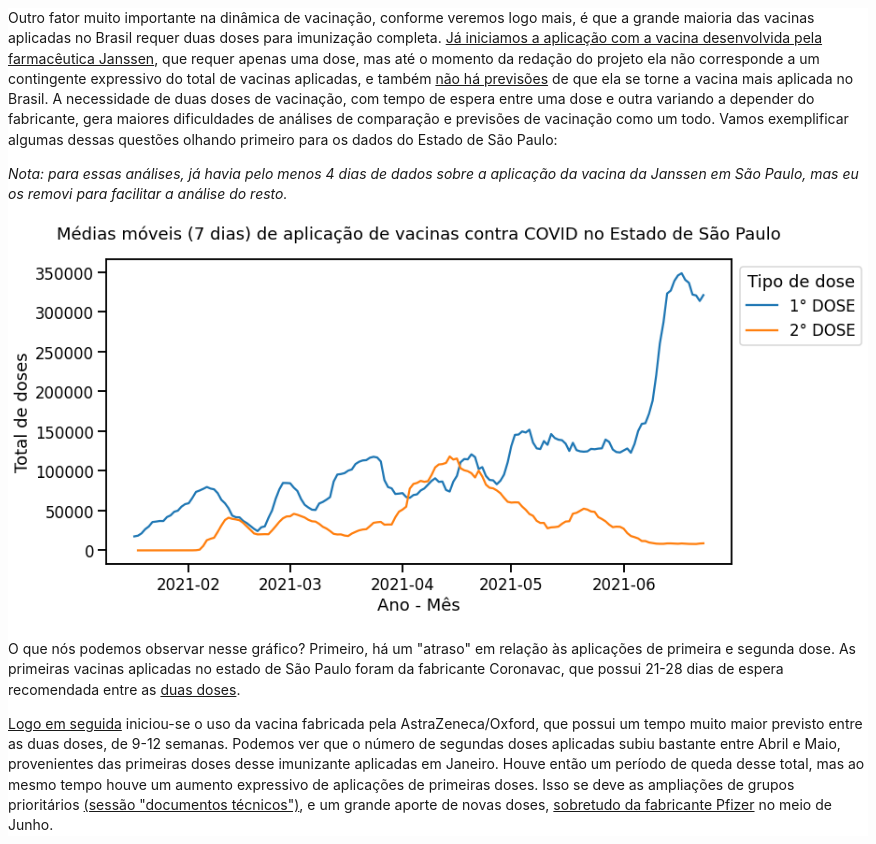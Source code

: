 Outro fator muito importante na dinâmica de vacinação, conforme veremos logo mais, é que a grande maioria das vacinas aplicadas no Brasil requer duas doses para imunização completa. [Já iniciamos a aplicação com a vacina desenvolvida pela farmacêutica Janssen](https://www.uol.com.br/vivabem/noticias/redacao/2021/06/26/vacina-da-janssen-covid-19-sao-paulo.htm), que requer apenas uma dose, mas até o momento da redação do projeto ela não corresponde a um contingente expressivo do total de vacinas aplicadas, e também [não há previsões](https://oglobo.globo.com/sociedade/saude/apos-100-milhoes-de-doses-aplicadas-veja-cronograma-de-chegada-de-vacinas-contra-covid-19-ate-fim-do-ano-25087336) de que ela se torne a vacina mais aplicada no Brasil. A necessidade de duas doses de vacinação, com tempo de espera entre uma dose e outra variando a depender do fabricante, gera maiores dificuldades de análises de comparação e previsões de vacinação como um todo. Vamos exemplificar algumas dessas questões olhando primeiro para os dados do Estado de São Paulo:

*Nota: para essas análises, já havia pelo menos 4 dias de dados sobre a aplicação da vacina da Janssen em São Paulo, mas eu os removi para facilitar a análise do resto.*

![](https://raw.githubusercontent.com/RPGraciotti/BootCampAlura/main/Projeto_modulo_3/figs/fig_5.png)

O que nós podemos observar nesse gráfico? Primeiro, há um "atraso" em relação às aplicações de primeira e segunda dose. As primeiras vacinas aplicadas no estado de São Paulo foram da fabricante Coronavac, que possui 21-28 dias de espera recomendada entre as [duas doses](https://butantan.gov.br/covid/butantan-tira-duvida/tira-duvida-noticias/quais-sao-as-diferencas-entre-as-vacinas-contra-covid-19-que-estao-sendo-aplicadas-no-brasil).

[Logo em seguida](https://www.prefeitura.sp.gov.br/cidade/secretarias/saude/noticias/?p=307888) iniciou-se o uso da vacina fabricada pela AstraZeneca/Oxford, que possui um tempo muito maior previsto entre as duas doses, de 9-12 semanas. Podemos ver que o número de segundas doses aplicadas subiu bastante entre Abril e Maio, provenientes das primeiras doses desse imunizante aplicadas em Janeiro. Houve então um período de queda desse total, mas ao mesmo tempo houve um aumento expressivo de aplicações de primeiras doses. Isso se deve as ampliações de grupos prioritários [(sessão "documentos técnicos")](https://www.prefeitura.sp.gov.br/cidade/secretarias/saude/vigilancia_em_saude/index.php?p=307599), e um grande aporte de novas doses, [sobretudo da fabricante Pfizer](https://g1.globo.com/sp/sao-paulo/noticia/2021/06/11/governo-de-sp-vai-distribuir-vacinas-contra-covid-19-da-pfizer-e-da-janssen-para-todos-os-municipios.ghtml) no meio de Junho.
